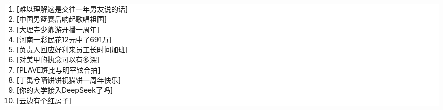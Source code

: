 1. [难以理解这是交往一年男友说的话]
1. [中国男篮赛后响起歌唱祖国]
1. [大理寺少卿游开播一周年]
1. [河南一彩民花12元中了691万]
1. [负责人回应好利来员工长时间加班]
1. [对美甲的执念可以有多深]
1. [PLAVE斑比与明宰铉合拍]
1. [丁禹兮晒饼饼祝猫饼一周年快乐]
1. [你的大学接入DeepSeek了吗]
1. [云边有个红房子]

